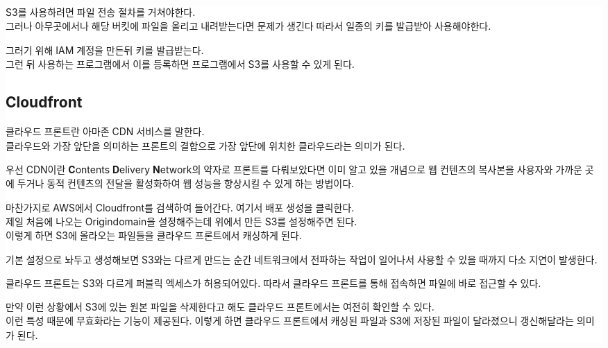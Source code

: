 S3를 사용하려면 파일 전송 절차를 거쳐야한다.  
그러나 아무곳에서나 해당 버킷에 파일을 올리고 내려받는다면 문제가 생긴다 따라서 일종의 키를 발급받아 사용해야한다.  

그러기 위해 IAM 계정을 만든뒤 키를 발급받는다.  
그런 뒤 사용하는 프로그램에서 이를 등록하면 프로그램에서 S3를 사용할 수 있게 된다.  

## Cloudfront

클라우드 프론트란 아마존 CDN 서비스를 말한다.  
클라우드와 가장 앞단을 의미하는 프론트의 결합으로 가장 앞단에 위치한 클라우드라는 의미가 된다.  

우선 CDN이란 **C**ontents **D**elivery **N**etwork의 약자로 프론트를 다뤄보았다면 이미 알고 있을 개념으로 웹 컨텐츠의 복사본을 사용자와 가까운 곳에 두거나 동적 컨텐츠의 전달을 활성화하여 웹 성능을 향상시킬 수 있게 하는 방법이다.  

마찬가지로 AWS에서 Cloudfront를 검색하여 들어간다. 여기서 배포 생성을 클릭한다.  
제일 처음에 나오는 Origindomain을 설정해주는데 위에서 만든 S3를 설정해주면 된다.  
이렇게 하면 S3에 올라오는 파일들을 클라우드 프론트에서 캐싱하게 된다.  

기본 설정으로 놔두고 생성해보면 S3와는 다르게 만드는 순간 네트워크에서 전파하는 작업이 일어나서 사용할 수 있을 때까지 다소 지연이 발생한다.  

클라우드 프론트는 S3와 다르게 퍼블릭 엑세스가 허용되어있다. 따라서 클라우드 프론트를 통해 접속하면 파일에 바로 접근할 수 있다.  

만약 이런 상황에서 S3에 있는 원본 파일을 삭제한다고 해도 클라우드 프론트에서는 여전히 확인할 수 있다.  
이런 특성 때문에 무효화라는 기능이 제공된다. 이렇게 하면 클라우드 프론트에서 캐싱된 파일과 S3에 저장된 파일이 달라졌으니 갱신해달라는 의미가 된다.
